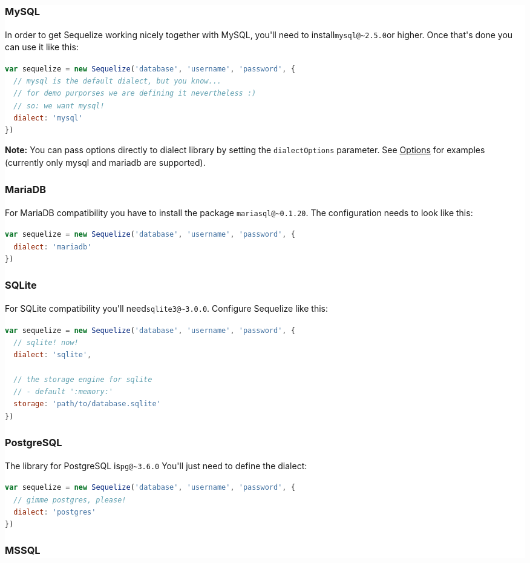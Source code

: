 ### MySQL

In order to get Sequelize working nicely together with MySQL&comma; you'll need to install`mysql@~2.5.0`or higher. Once that's done you can use it like this&colon;
    
```js
var sequelize = new Sequelize('database', 'username', 'password', {
  // mysql is the default dialect, but you know...
  // for demo purporses we are defining it nevertheless :)
  // so: we want mysql!
  dialect: 'mysql'
})
```

**Note:** You can pass options directly to dialect library by setting the
`dialectOptions` parameter. See [Options][0]
for examples (currently only mysql and mariadb are supported).

### MariaDB

For MariaDB compatibility you have to install the package `mariasql@~0.1.20`.
The configuration needs to look like this:
  
```js  
var sequelize = new Sequelize('database', 'username', 'password', {
  dialect: 'mariadb'
})
```

### SQLite

For SQLite compatibility you'll need`sqlite3@~3.0.0`. Configure Sequelize like this&colon;

```js    
var sequelize = new Sequelize('database', 'username', 'password', {
  // sqlite! now!
  dialect: 'sqlite',
 
  // the storage engine for sqlite
  // - default ':memory:'
  storage: 'path/to/database.sqlite'
})
```

### PostgreSQL

The library for PostgreSQL is`pg@~3.6.0` You'll just need to define the dialect&colon;
 
```js   
var sequelize = new Sequelize('database', 'username', 'password', {
  // gimme postgres, please!
  dialect: 'postgres'
})
```

### MSSQL


[0]: /docs/latest/usage#options